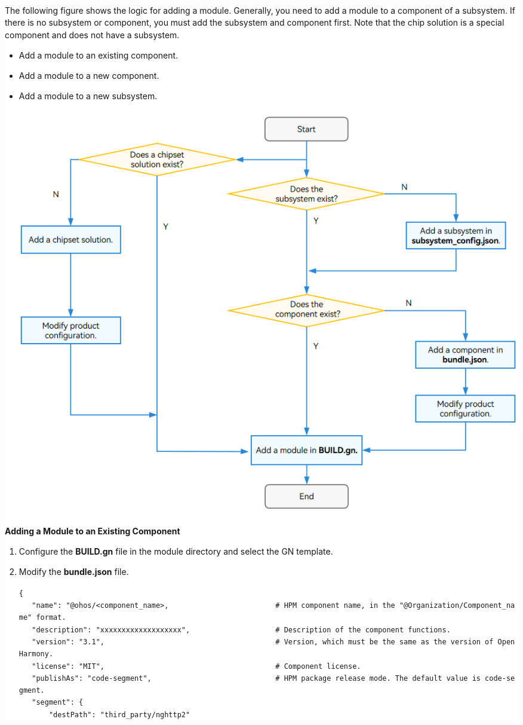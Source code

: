 The following figure shows the logic for adding a module. Generally, you need to add a module to a component of a subsystem. If there is no subsystem or component, you must add the subsystem and component first. Note that the chip solution is a special component and does not have a subsystem.

- Add a module to an existing component.

- Add a module to a new component.

- Add a module to a new subsystem.

  ![](figures/module_addition_process.png)

**Adding a Module to an Existing Component**

1. Configure the **BUILD.gn** file in the module directory and select the GN template.

2. Modify the **bundle.json** file.

   ```shell
   {
      "name": "@ohos/<component_name>,                         # HPM component name, in the "@Organization/Component_name" format.
      "description": "xxxxxxxxxxxxxxxxxxx",                    # Description of the component functions.
      "version": "3.1",                                        # Version, which must be the same as the version of OpenHarmony.
      "license": "MIT",                                        # Component license.
      "publishAs": "code-segment",                             # HPM package release mode. The default value is code-segment.
      "segment": {
          "destPath": "third_party/nghttp2"
   ```